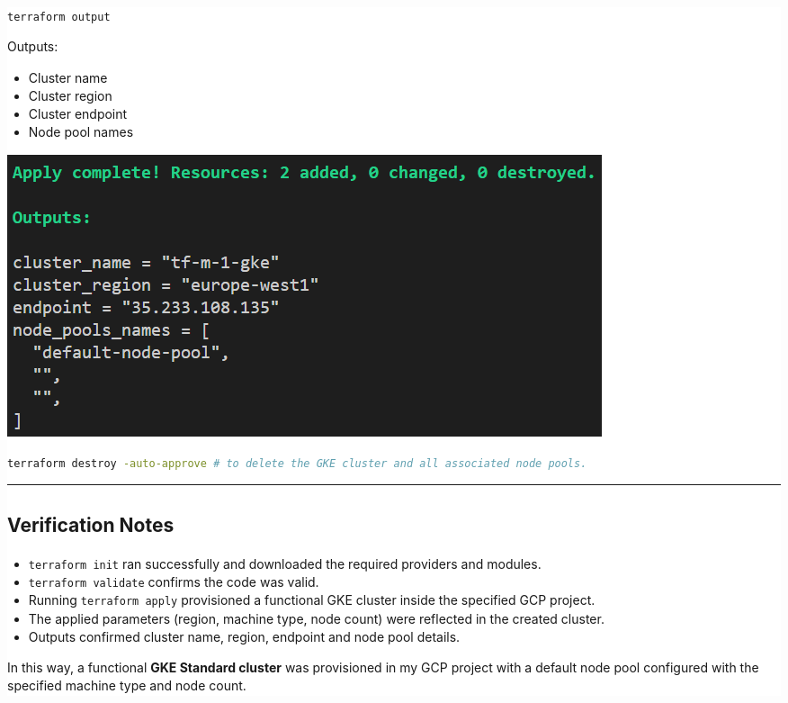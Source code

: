 ```bash
terraform output
```
Outputs: 

- Cluster name
- Cluster region
- Cluster endpoint
- Node pool names

![Terraform Output](outputs.png)

```bash
terraform destroy -auto-approve # to delete the GKE cluster and all associated node pools.
```

---

## Verification Notes

- `terraform init` ran successfully and downloaded the required providers and modules.
- `terraform validate` confirms the code was valid.
- Running `terraform apply` provisioned a functional GKE cluster inside the specified GCP project.
- The applied parameters (region, machine type, node count) were reflected in the created cluster.
- Outputs confirmed cluster name, region, endpoint and node pool details.

In this way, a functional **GKE Standard cluster** was provisioned in my GCP project with a default node pool configured with the specified machine type and node count.

